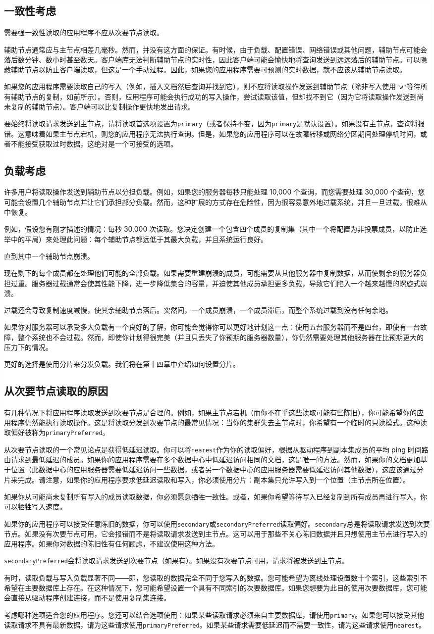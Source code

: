 ## 一致性考虑

需要强一致性读取的应用程序不应从次要节点读取。

辅助节点通常应与主节点相差几毫秒。然而，并没有这方面的保证。有时候，由于负载、配置错误、网络错误或其他问题，辅助节点可能会落后数分钟、数小时甚至数天。客户端库无法判断辅助节点的实时性，因此客户端可能会愉快地将查询发送到远远落后的辅助节点。可以隐藏辅助节点以防止客户端读取，但这是一个手动过程。因此，如果您的应用程序需要可预测的实时数据，就不应该从辅助节点读取。

如果您的应用程序需要读取自己的写入（例如，插入文档然后查询并找到它），则不应将读取操作发送到辅助节点（除非写入使用`"w"`等待所有辅助节点的复制，如前所示）。否则，应用程序可能会执行成功的写入操作，尝试读取该值，但却找不到它（因为它将读取操作发送到尚未复制的辅助节点）。客户端可以比复制操作更快地发出请求。

要始终将读取请求发送到主节点，请将读取首选项设置为`primary`（或者保持不变，因为`primary`是默认设置）。如果没有主节点，查询将报错。这意味着如果主节点宕机，则您的应用程序无法执行查询。但是，如果您的应用程序可以在故障转移或网络分区期间处理停机时间，或者不能接受获取过时数据，这绝对是一个可接受的选项。

## 负载考虑

许多用户将读取操作发送到辅助节点以分担负载。例如，如果您的服务器每秒只能处理 10,000 个查询，而您需要处理 30,000 个查询，您可能会设置几个辅助节点并让它们承担部分负载。然而，这种扩展的方式存在危险性，因为很容易意外地过载系统，并且一旦过载，很难从中恢复。

例如，假设您有刚才描述的情况：每秒 30,000 次读取。您决定创建一个包含四个成员的复制集（其中一个将配置为非投票成员，以防止选举中的平局）来处理此问题：每个辅助节点都远低于其最大负载，并且系统运行良好。

直到其中一个辅助节点崩溃。

现在剩下的每个成员都在处理他们可能的全部负载。如果需要重建崩溃的成员，可能需要从其他服务器中复制数据，从而使剩余的服务器负担过重。服务器过载通常会使其性能下降，进一步降低集合的容量，并迫使其他成员承担更多负载，导致它们陷入一个越来越慢的螺旋式崩溃。

过载还会导致复制速度减慢，使其余辅助节点落后。突然间，一个成员崩溃，一个成员滞后，而整个系统过载到没有任何余地。

如果你对服务器可以承受多大负载有一个良好的了解，你可能会觉得你可以更好地计划这一点：使用五台服务器而不是四台，即使有一台故障，整个系统也不会过载。然而，即使你计划得很完美（并且只丢失了你预期的服务器数量），你仍然需要处理其他服务器在比预期更大的压力下的情况。

更好的选择是使用分片来分发负载。我们将在第十四章中介绍如何设置分片。

## 从次要节点读取的原因

有几种情况下将应用程序读取发送到次要节点是合理的。例如，如果主节点宕机（而你不在乎这些读取可能有些陈旧），你可能希望你的应用程序仍然能执行读取操作。这是将读取分发到次要节点的最常见情况：当你的集群失去主节点时，你希望有一个临时的只读模式。这种读取偏好被称为`primaryPreferred`。

从次要节点读取的一个常见论点是获得低延迟读取。你可以将`nearest`作为你的读取偏好，根据从驱动程序到副本集成员的平均 ping 时间路由请求到最低延迟的成员。如果你的应用程序需要在多个数据中心中低延迟访问相同的文档，这是唯一的方法。然而，如果你的文档更加基于位置（此数据中心的应用服务器需要低延迟访问一些数据，或者另一个数据中心的应用服务器需要低延迟访问其他数据），这应该通过分片来完成。请注意，如果你的应用程序要求低延迟读取和写入，你必须使用分片：副本集只允许写入到一个位置（主节点所在位置）。

如果你从可能尚未复制所有写入的成员读取数据，你必须愿意牺牲一致性。或者，如果你希望等待写入已经复制到所有成员再进行写入，你可以牺牲写入速度。

如果你的应用程序可以接受任意陈旧的数据，你可以使用`secondary`或`secondaryPreferred`读取偏好。`secondary`总是将读取请求发送到次要节点。如果没有次要节点可用，它会报错而不是将读取请求发送到主节点。这可以用于那些不关心陈旧数据并且只想使用主节点进行写入的应用程序。如果你对数据的陈旧性有任何顾虑，不建议使用这种方法。

`secondaryPreferred`会将读取请求发送到次要节点（如果有）。如果没有次要节点可用，请求将被发送到主节点。

有时，读取负载与写入负载显著不同——即，您读取的数据完全不同于您写入的数据。您可能希望为离线处理设置数十个索引，这些索引不希望在主要数据库上存在。在这种情况下，您可能希望设置一个具有不同索引的次要数据库。如果您想要为此目的使用次要数据库，您可能会直接从驱动程序创建连接，而不是使用复制集连接。

考虑哪种选项适合您的应用程序。您还可以结合选项使用：如果某些读取请求必须来自主要数据库，请使用`primary`。如果您可以接受其他读取请求不具有最新数据，请为这些请求使用`primaryPreferred`。如果某些请求需要低延迟而不需要一致性，请为这些请求使用`nearest`。
